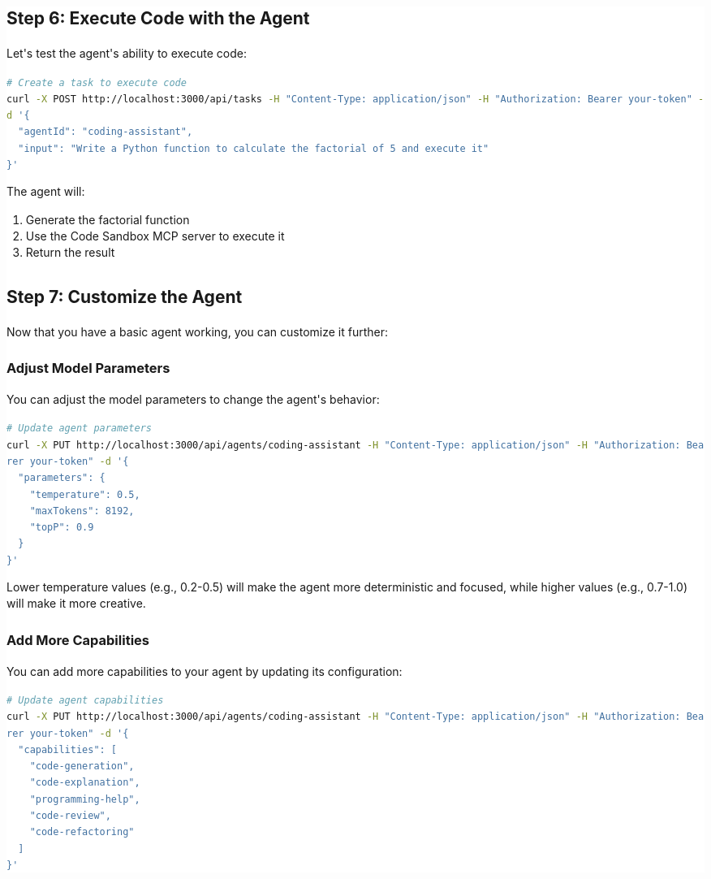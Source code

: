 ## Step 6: Execute Code with the Agent

Let's test the agent's ability to execute code:

```bash
# Create a task to execute code
curl -X POST http://localhost:3000/api/tasks -H "Content-Type: application/json" -H "Authorization: Bearer your-token" -d '{
  "agentId": "coding-assistant",
  "input": "Write a Python function to calculate the factorial of 5 and execute it"
}'
```

The agent will:
1. Generate the factorial function
2. Use the Code Sandbox MCP server to execute it
3. Return the result

## Step 7: Customize the Agent

Now that you have a basic agent working, you can customize it further:

### Adjust Model Parameters

You can adjust the model parameters to change the agent's behavior:

```bash
# Update agent parameters
curl -X PUT http://localhost:3000/api/agents/coding-assistant -H "Content-Type: application/json" -H "Authorization: Bearer your-token" -d '{
  "parameters": {
    "temperature": 0.5,
    "maxTokens": 8192,
    "topP": 0.9
  }
}'
```

Lower temperature values (e.g., 0.2-0.5) will make the agent more deterministic and focused, while higher values (e.g., 0.7-1.0) will make it more creative.

### Add More Capabilities

You can add more capabilities to your agent by updating its configuration:

```bash
# Update agent capabilities
curl -X PUT http://localhost:3000/api/agents/coding-assistant -H "Content-Type: application/json" -H "Authorization: Bearer your-token" -d '{
  "capabilities": [
    "code-generation",
    "code-explanation",
    "programming-help",
    "code-review",
    "code-refactoring"
  ]
}'
```
